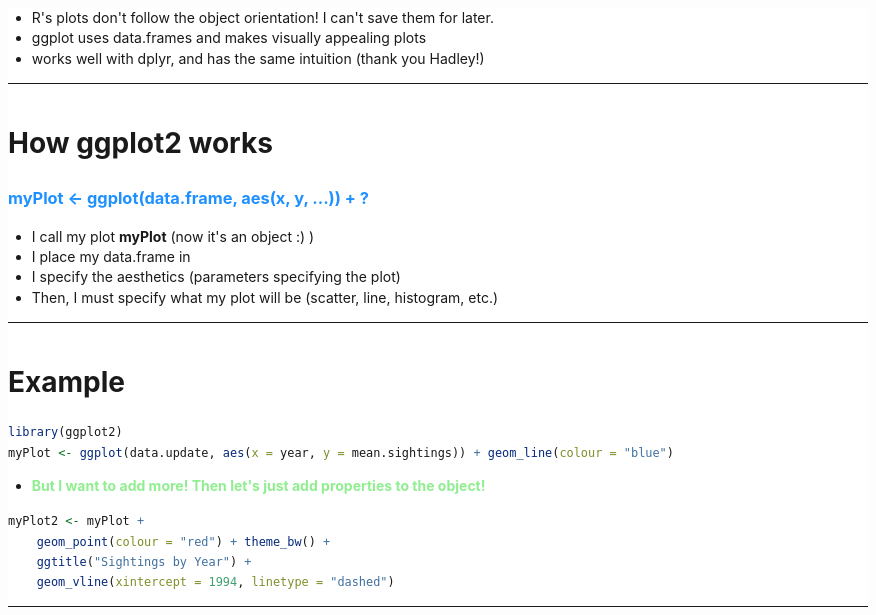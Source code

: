 - R's plots don't follow the object orientation! I can't save them for later.
- ggplot uses data.frames and makes visually appealing plots
- works well with dplyr, and has the same intuition (thank you Hadley!)

---

# How ggplot2 works

### <span style="color:dodgerblue; font-weight:bold">myPlot <- ggplot(data.frame, aes(x, y, ...)) + ? </span>

- I call my plot **myPlot** (now it's an object :) )
- I place my data.frame in
- I specify the aesthetics (parameters specifying the plot)
- Then, I must specify what my plot will be (scatter, line, histogram, etc.)

---

# Example


```r
library(ggplot2)
myPlot <- ggplot(data.update, aes(x = year, y = mean.sightings)) + geom_line(colour = "blue")
```

- <span style="color:lightgreen; font-weight:bold"> But I want to add more! Then let's just add properties to the object!</span>


```r
myPlot2 <- myPlot + 
	geom_point(colour = "red") + theme_bw() + 
	ggtitle("Sightings by Year") +
	geom_vline(xintercept = 1994, linetype = "dashed")
```

---
